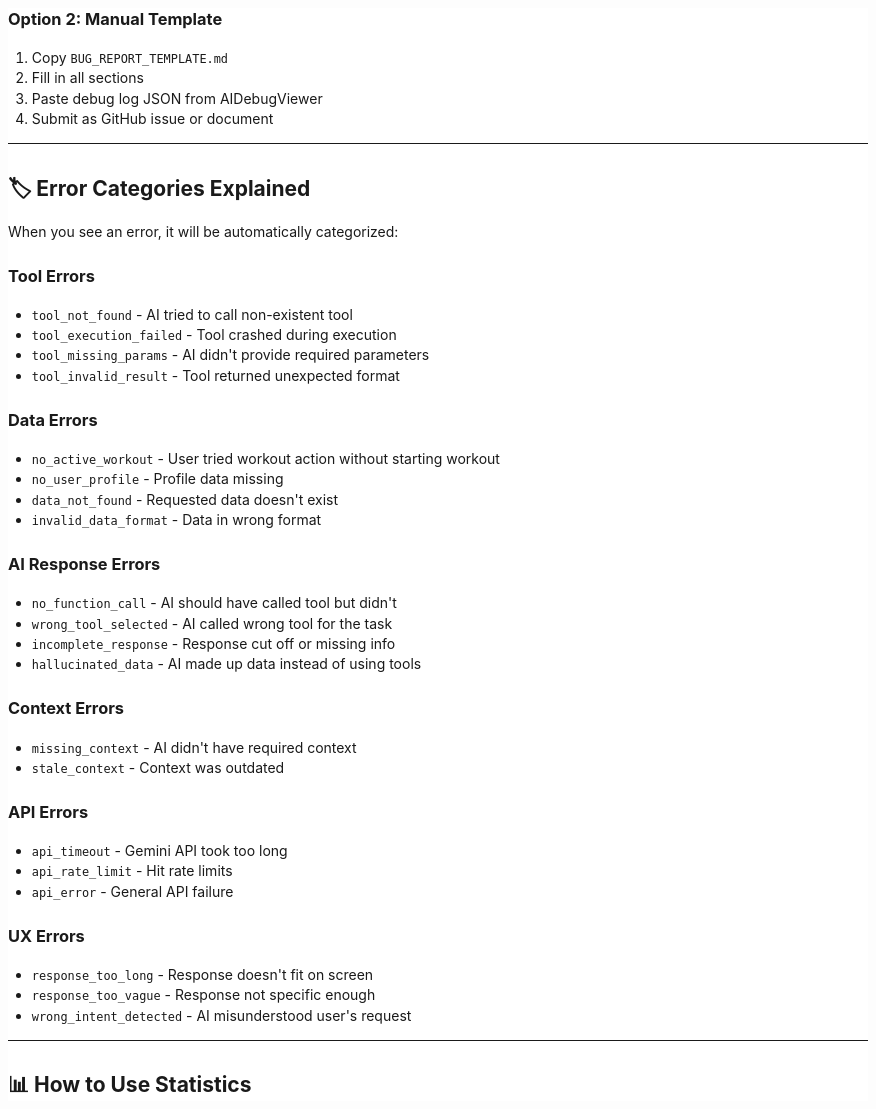 ### **Option 2: Manual Template**

1. Copy `BUG_REPORT_TEMPLATE.md`
2. Fill in all sections
3. Paste debug log JSON from AIDebugViewer
4. Submit as GitHub issue or document

---

## 🏷️ Error Categories Explained

When you see an error, it will be automatically categorized:

### **Tool Errors**
- `tool_not_found` - AI tried to call non-existent tool
- `tool_execution_failed` - Tool crashed during execution
- `tool_missing_params` - AI didn't provide required parameters
- `tool_invalid_result` - Tool returned unexpected format

### **Data Errors**
- `no_active_workout` - User tried workout action without starting workout
- `no_user_profile` - Profile data missing
- `data_not_found` - Requested data doesn't exist
- `invalid_data_format` - Data in wrong format

### **AI Response Errors**
- `no_function_call` - AI should have called tool but didn't
- `wrong_tool_selected` - AI called wrong tool for the task
- `incomplete_response` - Response cut off or missing info
- `hallucinated_data` - AI made up data instead of using tools

### **Context Errors**
- `missing_context` - AI didn't have required context
- `stale_context` - Context was outdated

### **API Errors**
- `api_timeout` - Gemini API took too long
- `api_rate_limit` - Hit rate limits
- `api_error` - General API failure

### **UX Errors**
- `response_too_long` - Response doesn't fit on screen
- `response_too_vague` - Response not specific enough
- `wrong_intent_detected` - AI misunderstood user's request

---

## 📊 How to Use Statistics

